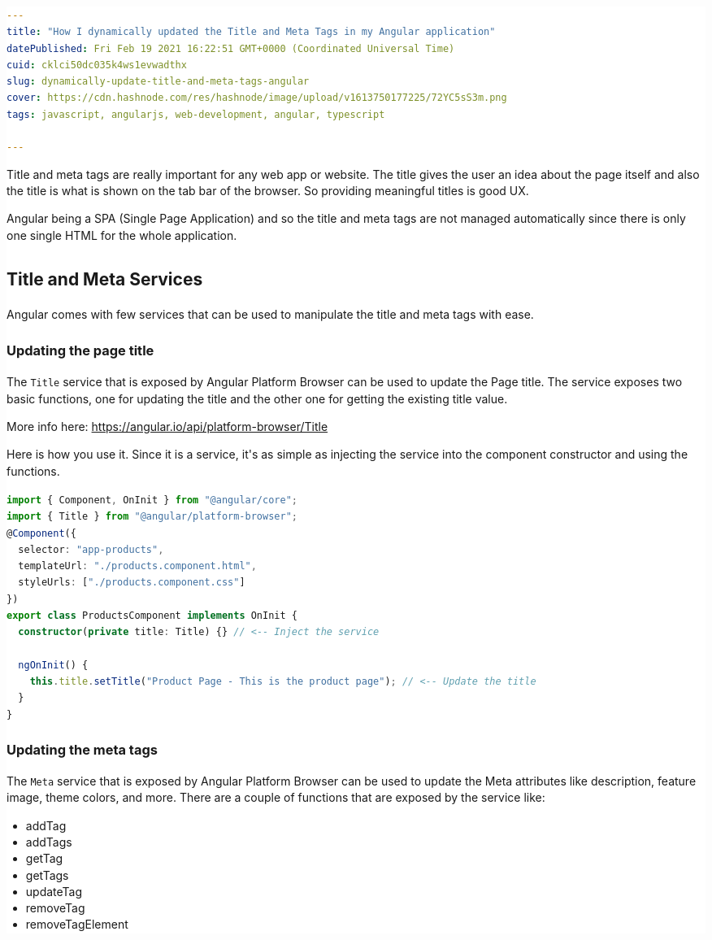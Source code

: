 ```yaml
---
title: "How I dynamically updated the Title and Meta Tags in my Angular application"
datePublished: Fri Feb 19 2021 16:22:51 GMT+0000 (Coordinated Universal Time)
cuid: cklci50dc035k4ws1evwadthx
slug: dynamically-update-title-and-meta-tags-angular
cover: https://cdn.hashnode.com/res/hashnode/image/upload/v1613750177225/72YC5sS3m.png
tags: javascript, angularjs, web-development, angular, typescript

---
```


Title and meta tags are really important for any web app or website. The title gives the user an idea about the page itself and also the title is what is shown on the tab bar of the browser. So providing meaningful titles is good UX.

Angular being a SPA (Single Page Application) and so the title and meta tags are not managed automatically since there is only one single HTML for the whole application.

## Title and Meta Services
Angular comes with few services that can be used to manipulate the title and meta tags with ease.

### Updating the page title
The `Title` service that is exposed by Angular Platform Browser can be used to update the Page title. The service exposes two basic functions, one for updating the title and the other one for getting the existing title value.

More info here: https://angular.io/api/platform-browser/Title

Here is how you use it. Since it is a service, it's as simple as injecting the service into the component constructor and using the functions.

```ts
import { Component, OnInit } from "@angular/core";
import { Title } from "@angular/platform-browser";
@Component({
  selector: "app-products",
  templateUrl: "./products.component.html",
  styleUrls: ["./products.component.css"]
})
export class ProductsComponent implements OnInit {
  constructor(private title: Title) {} // <-- Inject the service

  ngOnInit() {
    this.title.setTitle("Product Page - This is the product page"); // <-- Update the title
  }
}
```

### Updating the meta tags
The `Meta` service that is exposed by Angular Platform Browser can be used to update the Meta attributes like description, feature image, theme colors, and more. There are a couple of functions that are exposed by the service like:
- addTag
- addTags
- getTag
- getTags
- updateTag
- removeTag
- removeTagElement 
